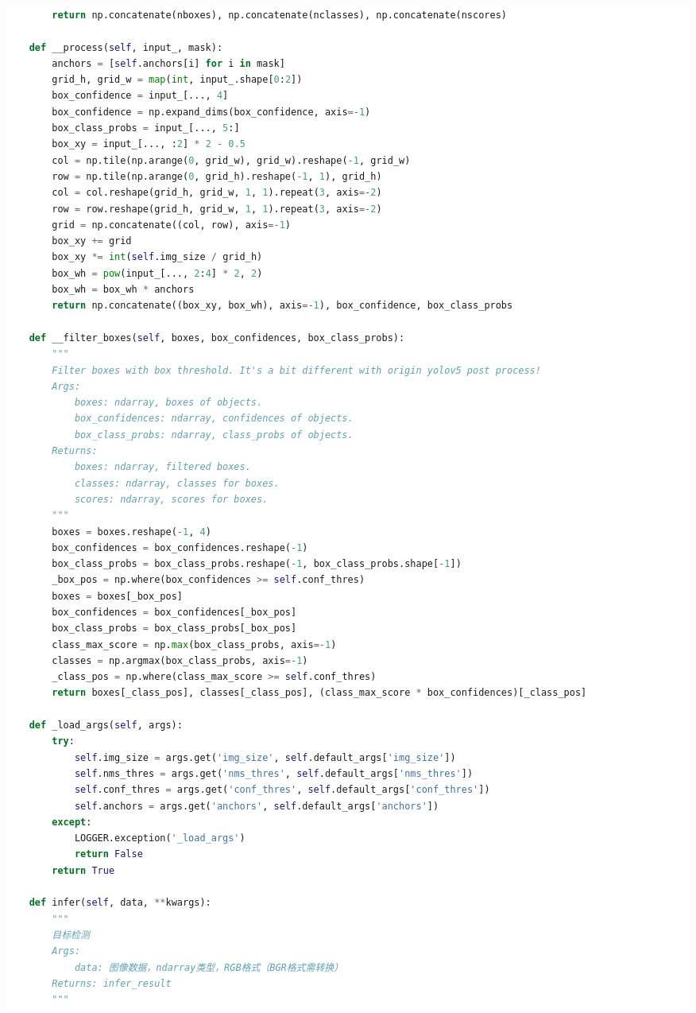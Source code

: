 ```python
        return np.concatenate(nboxes), np.concatenate(nclasses), np.concatenate(nscores)

    def __process(self, input_, mask):
        anchors = [self.anchors[i] for i in mask]
        grid_h, grid_w = map(int, input_.shape[0:2])
        box_confidence = input_[..., 4]
        box_confidence = np.expand_dims(box_confidence, axis=-1)
        box_class_probs = input_[..., 5:]
        box_xy = input_[..., :2] * 2 - 0.5
        col = np.tile(np.arange(0, grid_w), grid_w).reshape(-1, grid_w)
        row = np.tile(np.arange(0, grid_h).reshape(-1, 1), grid_h)
        col = col.reshape(grid_h, grid_w, 1, 1).repeat(3, axis=-2)
        row = row.reshape(grid_h, grid_w, 1, 1).repeat(3, axis=-2)
        grid = np.concatenate((col, row), axis=-1)
        box_xy += grid
        box_xy *= int(self.img_size / grid_h)
        box_wh = pow(input_[..., 2:4] * 2, 2)
        box_wh = box_wh * anchors
        return np.concatenate((box_xy, box_wh), axis=-1), box_confidence, box_class_probs

    def __filter_boxes(self, boxes, box_confidences, box_class_probs):
        """
        Filter boxes with box threshold. It's a bit different with origin yolov5 post process!
        Args:
            boxes: ndarray, boxes of objects.
            box_confidences: ndarray, confidences of objects.
            box_class_probs: ndarray, class_probs of objects.
        Returns:
            boxes: ndarray, filtered boxes.
            classes: ndarray, classes for boxes.
            scores: ndarray, scores for boxes.
        """
        boxes = boxes.reshape(-1, 4)
        box_confidences = box_confidences.reshape(-1)
        box_class_probs = box_class_probs.reshape(-1, box_class_probs.shape[-1])
        _box_pos = np.where(box_confidences >= self.conf_thres)
        boxes = boxes[_box_pos]
        box_confidences = box_confidences[_box_pos]
        box_class_probs = box_class_probs[_box_pos]
        class_max_score = np.max(box_class_probs, axis=-1)
        classes = np.argmax(box_class_probs, axis=-1)
        _class_pos = np.where(class_max_score >= self.conf_thres)
        return boxes[_class_pos], classes[_class_pos], (class_max_score * box_confidences)[_class_pos]

    def _load_args(self, args):
        try:
            self.img_size = args.get('img_size', self.default_args['img_size'])
            self.nms_thres = args.get('nms_thres', self.default_args['nms_thres'])
            self.conf_thres = args.get('conf_thres', self.default_args['conf_thres'])
            self.anchors = args.get('anchors', self.default_args['anchors'])
        except:
            LOGGER.exception('_load_args')
            return False
        return True

    def infer(self, data, **kwargs):
        """
        目标检测
        Args:
            data: 图像数据，ndarray类型，RGB格式（BGR格式需转换）
        Returns: infer_result
        """
```
